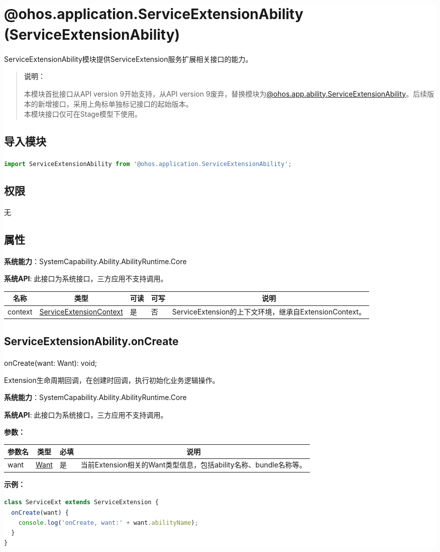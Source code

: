 # @ohos.application.ServiceExtensionAbility (ServiceExtensionAbility)

ServiceExtensionAbility模块提供ServiceExtension服务扩展相关接口的能力。

> **说明：**
> 
> 本模块首批接口从API version 9开始支持，从API version 9废弃，替换模块为[@ohos.app.ability.ServiceExtensionAbility](js-apis-app-ability-serviceExtensionAbility.md)。后续版本的新增接口，采用上角标单独标记接口的起始版本。  
> 本模块接口仅可在Stage模型下使用。

## 导入模块

```ts
import ServiceExtensionAbility from '@ohos.application.ServiceExtensionAbility';
```

## 权限

无

## 属性

**系统能力**：SystemCapability.Ability.AbilityRuntime.Core

**系统API**: 此接口为系统接口，三方应用不支持调用。

| 名称 | 类型 | 可读 | 可写 | 说明 | 
| -------- | -------- | -------- | -------- | -------- |
| context | [ServiceExtensionContext](js-apis-inner-application-serviceExtensionContext.md)  | 是 | 否 | ServiceExtension的上下文环境，继承自ExtensionContext。 | 


## ServiceExtensionAbility.onCreate

onCreate(want: Want): void;

Extension生命周期回调，在创建时回调，执行初始化业务逻辑操作。

**系统能力**：SystemCapability.Ability.AbilityRuntime.Core

**系统API**: 此接口为系统接口，三方应用不支持调用。

**参数：**

  | 参数名 | 类型 | 必填 | 说明 | 
  | -------- | -------- | -------- | -------- |
  | want |  [Want](js-apis-application-want.md) | 是 | 当前Extension相关的Want类型信息，包括ability名称、bundle名称等。 | 

**示例：**

  ```ts
  class ServiceExt extends ServiceExtension {
    onCreate(want) {
      console.log('onCreate, want:' + want.abilityName);
    }
  }
  ```
